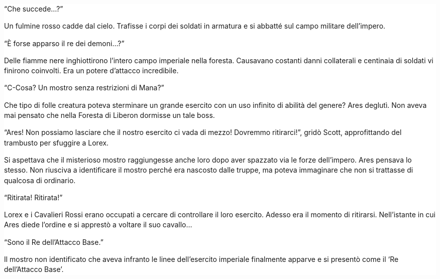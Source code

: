 
“Che succede…?”


Un fulmine rosso cadde dal cielo. Trafisse i corpi dei soldati in armatura e si abbatté sul campo militare dell’impero.


“È forse apparso il re dei demoni…?”


Delle fiamme nere inghiottirono l’intero campo imperiale nella foresta. Causavano costanti danni collaterali e centinaia di soldati vi finirono coinvolti. Era un potere d’attacco incredibile.


“C-Cosa? Un mostro senza restrizioni di Mana?”


Che tipo di folle creatura poteva sterminare un grande esercito con un uso infinito di abilità del genere? Ares deglutì. Non aveva mai pensato che nella Foresta di Liberon dormisse un tale boss.


“Ares! Non possiamo lasciare che il nostro esercito ci vada di mezzo! Dovremmo ritirarci!”, gridò Scott, approfittando del trambusto per sfuggire a Lorex.


Si aspettava che il misterioso mostro raggiungesse anche loro dopo aver spazzato via le forze dell’impero. Ares pensava lo stesso. Non riusciva a identificare il mostro perché era nascosto dalle truppe, ma poteva immaginare che non si trattasse di qualcosa di ordinario.


“Ritirata! Ritirata!”


Lorex e i Cavalieri Rossi erano occupati a cercare di controllare il loro esercito. Adesso era il momento di ritirarsi. Nell’istante in cui Ares diede l’ordine e si apprestò a voltare il suo cavallo…


“Sono il Re dell’Attacco Base.”


Il mostro non identificato che aveva infranto le linee dell’esercito imperiale finalmente apparve e si presentò come il ‘Re dell’Attacco Base’.
                                


                                



